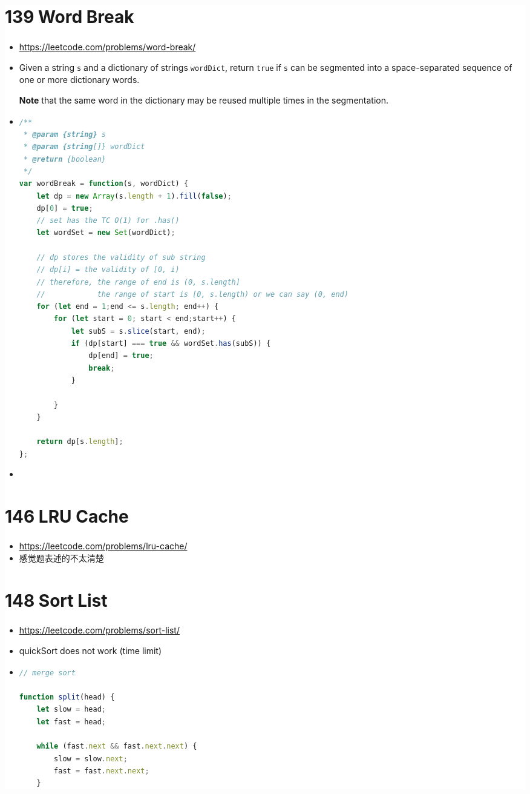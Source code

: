 # 139 Word Break

* https://leetcode.com/problems/word-break/

* Given a string `s` and a dictionary of strings `wordDict`, return `true` if `s` can be segmented into a space-separated sequence of one or more dictionary words.

  **Note** that the same word in the dictionary may be reused multiple times in the segmentation.

* ```js
  /**
   * @param {string} s
   * @param {string[]} wordDict
   * @return {boolean}
   */
  var wordBreak = function(s, wordDict) {
      let dp = new Array(s.length + 1).fill(false);
      dp[0] = true;
      // set has the TC O(1) for .has()
      let wordSet = new Set(wordDict);
  
      // dp stores the validity of sub string
      // dp[i] = the validity of [0, i)
      // therefore, the range of end is (0, s.length]
      //            the range of start is [0, s.length) or we can say (0, end)
      for (let end = 1;end <= s.length; end++) {
          for (let start = 0; start < end;start++) {
              let subS = s.slice(start, end);
              if (dp[start] === true && wordSet.has(subS)) {
                  dp[end] = true;
                  break;
              }
  
          }
      }
  
      return dp[s.length];
  };
  ```

* 

# 146 LRU Cache

* https://leetcode.com/problems/lru-cache/
* 感觉题表述的不太清楚

# 148 Sort List

* https://leetcode.com/problems/sort-list/

* quickSort does not work (time limit)

* ```js
  // merge sort
  
  function split(head) {
      let slow = head;
      let fast = head;
  
      while (fast.next && fast.next.next) {
          slow = slow.next;
          fast = fast.next.next;
      }
  
  ```